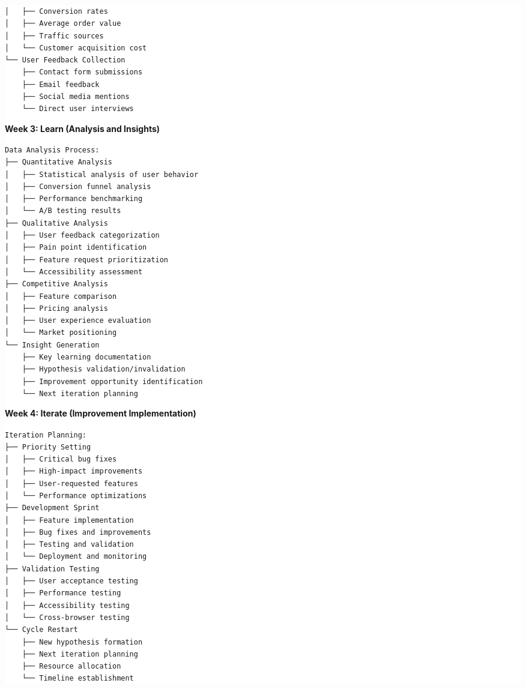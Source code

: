 ```
│   ├── Conversion rates
│   ├── Average order value
│   ├── Traffic sources
│   └── Customer acquisition cost
└── User Feedback Collection
    ├── Contact form submissions
    ├── Email feedback
    ├── Social media mentions
    └── Direct user interviews
```

**Week 3: Learn (Analysis and Insights)**
```
Data Analysis Process:
├── Quantitative Analysis
│   ├── Statistical analysis of user behavior
│   ├── Conversion funnel analysis
│   ├── Performance benchmarking
│   └── A/B testing results
├── Qualitative Analysis
│   ├── User feedback categorization
│   ├── Pain point identification
│   ├── Feature request prioritization
│   └── Accessibility assessment
├── Competitive Analysis
│   ├── Feature comparison
│   ├── Pricing analysis
│   ├── User experience evaluation
│   └── Market positioning
└── Insight Generation
    ├── Key learning documentation
    ├── Hypothesis validation/invalidation
    ├── Improvement opportunity identification
    └── Next iteration planning
```

**Week 4: Iterate (Improvement Implementation)**
```
Iteration Planning:
├── Priority Setting
│   ├── Critical bug fixes
│   ├── High-impact improvements
│   ├── User-requested features
│   └── Performance optimizations
├── Development Sprint
│   ├── Feature implementation
│   ├── Bug fixes and improvements
│   ├── Testing and validation
│   └── Deployment and monitoring
├── Validation Testing
│   ├── User acceptance testing
│   ├── Performance testing
│   ├── Accessibility testing
│   └── Cross-browser testing
└── Cycle Restart
    ├── New hypothesis formation
    ├── Next iteration planning
    ├── Resource allocation
    └── Timeline establishment
```
